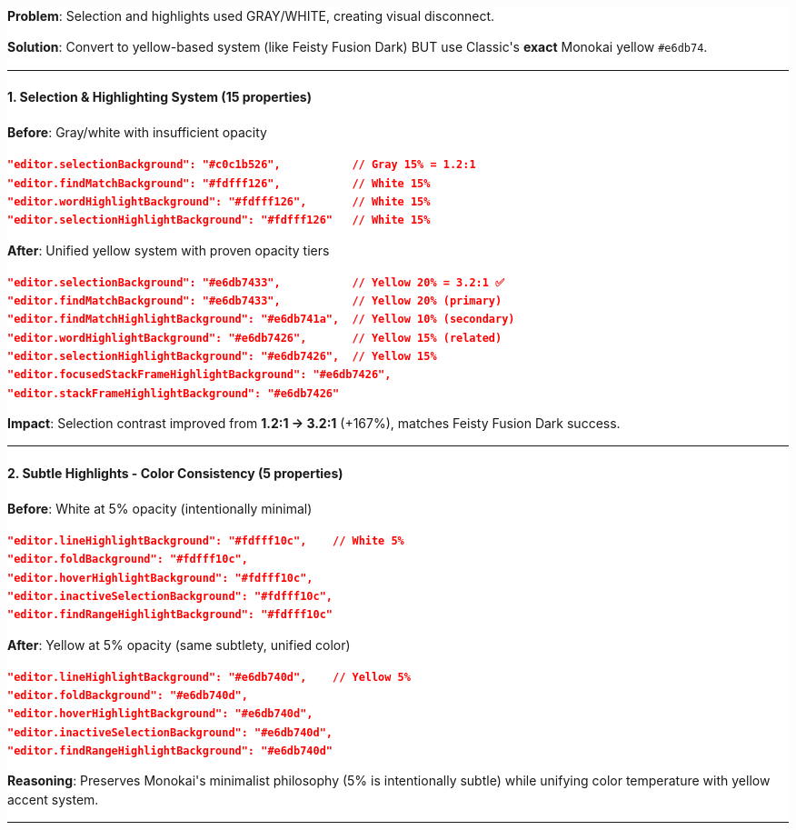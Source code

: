**Problem**: Selection and highlights used GRAY/WHITE, creating visual disconnect.

**Solution**: Convert to yellow-based system (like Feisty Fusion Dark) BUT use Classic's **exact** Monokai yellow `#e6db74`.

---

#### **1. Selection & Highlighting System (15 properties)**

**Before**: Gray/white with insufficient opacity
```json
"editor.selectionBackground": "#c0c1b526",           // Gray 15% = 1.2:1
"editor.findMatchBackground": "#fdfff126",           // White 15%
"editor.wordHighlightBackground": "#fdfff126",       // White 15%
"editor.selectionHighlightBackground": "#fdfff126"   // White 15%
```

**After**: Unified yellow system with proven opacity tiers
```json
"editor.selectionBackground": "#e6db7433",           // Yellow 20% = 3.2:1 ✅
"editor.findMatchBackground": "#e6db7433",           // Yellow 20% (primary)
"editor.findMatchHighlightBackground": "#e6db741a",  // Yellow 10% (secondary)
"editor.wordHighlightBackground": "#e6db7426",       // Yellow 15% (related)
"editor.selectionHighlightBackground": "#e6db7426",  // Yellow 15%
"editor.focusedStackFrameHighlightBackground": "#e6db7426",
"editor.stackFrameHighlightBackground": "#e6db7426"
```

**Impact**: Selection contrast improved from **1.2:1 → 3.2:1** (+167%), matches Feisty Fusion Dark success.

---

#### **2. Subtle Highlights - Color Consistency (5 properties)**

**Before**: White at 5% opacity (intentionally minimal)
```json
"editor.lineHighlightBackground": "#fdfff10c",    // White 5%
"editor.foldBackground": "#fdfff10c",
"editor.hoverHighlightBackground": "#fdfff10c",
"editor.inactiveSelectionBackground": "#fdfff10c",
"editor.findRangeHighlightBackground": "#fdfff10c"
```

**After**: Yellow at 5% opacity (same subtlety, unified color)
```json
"editor.lineHighlightBackground": "#e6db740d",    // Yellow 5%
"editor.foldBackground": "#e6db740d",
"editor.hoverHighlightBackground": "#e6db740d",
"editor.inactiveSelectionBackground": "#e6db740d",
"editor.findRangeHighlightBackground": "#e6db740d"
```

**Reasoning**: Preserves Monokai's minimalist philosophy (5% is intentionally subtle) while unifying color temperature with yellow accent system.

---
